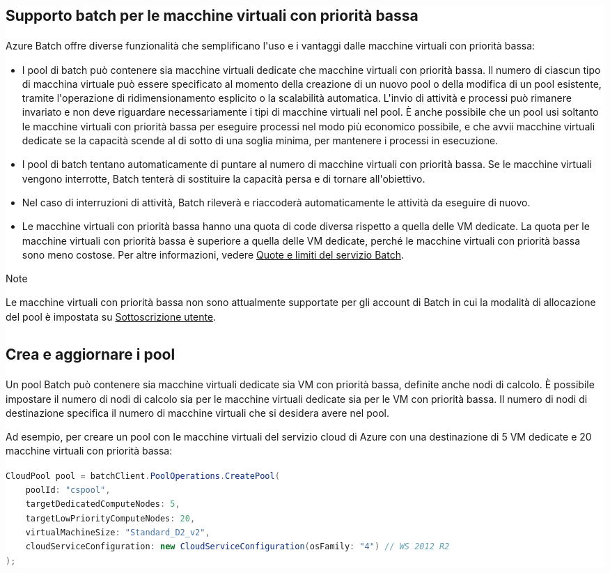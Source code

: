 ## <a name="batch-support-for-low-priority-vms"></a>Supporto batch per le macchine virtuali con priorità bassa

Azure Batch offre diverse funzionalità che semplificano l'uso e i vantaggi dalle macchine virtuali con priorità bassa:

-   I pool di batch può contenere sia macchine virtuali dedicate che macchine virtuali con priorità bassa. Il numero di ciascun tipo di macchina virtuale può essere specificato al momento della creazione di un nuovo pool o della modifica di un pool esistente, tramite l'operazione di ridimensionamento esplicito o la scalabilità automatica. L'invio di attività e processi può rimanere invariato e non deve riguardare necessariamente i tipi di macchine virtuali nel pool. È anche possibile che un pool usi soltanto le macchine virtuali con priorità bassa per eseguire processi nel modo più economico possibile, e che avvii macchine virtuali dedicate se la capacità scende al di sotto di una soglia minima, per mantenere i processi in esecuzione.

-   I pool di batch tentano automaticamente di puntare al numero di macchine virtuali con priorità bassa. Se le macchine virtuali vengono interrotte, Batch tenterà di sostituire la capacità persa e di tornare all'obiettivo.

-   Nel caso di interruzioni di attività, Batch rileverà e riaccoderà automaticamente le attività da eseguire di nuovo.

-   Le macchine virtuali con priorità bassa hanno una quota di code diversa rispetto a quella delle VM dedicate. 
    La quota per le macchine virtuali con priorità bassa è superiore a quella delle VM dedicate, perché le macchine virtuali con priorità bassa sono meno costose. Per altre informazioni, vedere [Quote e limiti del servizio Batch](batch-quota-limit.md#resource-quotas).    

> [!NOTE]
> Le macchine virtuali con priorità bassa non sono attualmente supportate per gli account di Batch in cui la modalità di allocazione del pool è impostata su [Sottoscrizione utente](batch-account-create-portal.md#user-subscription-mode).
>
>

## <a name="create-and-update-pools"></a>Crea e aggiornare i pool

Un pool Batch può contenere sia macchine virtuali dedicate sia VM con priorità bassa, definite anche nodi di calcolo. È possibile impostare il numero di nodi di calcolo sia per le macchine virtuali dedicate sia per le VM con priorità bassa. Il numero di nodi di destinazione specifica il numero di macchine virtuali che si desidera avere nel pool.

Ad esempio, per creare un pool con le macchine virtuali del servizio cloud di Azure con una destinazione di 5 VM dedicate e 20 macchine virtuali con priorità bassa:

```csharp
CloudPool pool = batchClient.PoolOperations.CreatePool(
    poolId: "cspool",
    targetDedicatedComputeNodes: 5,
    targetLowPriorityComputeNodes: 20,
    virtualMachineSize: "Standard_D2_v2",
    cloudServiceConfiguration: new CloudServiceConfiguration(osFamily: "4") // WS 2012 R2
);
```
